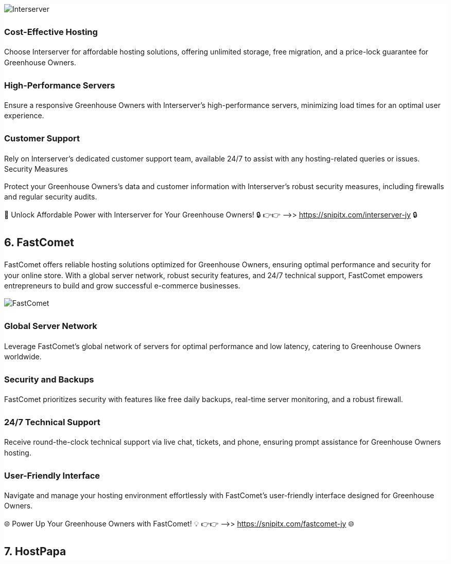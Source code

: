 ![Interserver](https://i.imgur.com/OM5dOEW.jpeg "Interserver Hosting")

### Cost-Effective Hosting
Choose Interserver for affordable hosting solutions, offering unlimited storage, free migration, and a price-lock guarantee for Greenhouse Owners.

### High-Performance Servers
Ensure a responsive Greenhouse Owners with Interserver’s high-performance servers, minimizing load times for an optimal user experience.

### Customer Support
Rely on Interserver’s dedicated customer support team, available 24/7 to assist with any hosting-related queries or issues.
Security Measures

Protect your Greenhouse Owners’s data and customer information with Interserver’s robust security measures, including firewalls and regular security audits.

💸 Unlock Affordable Power with Interserver for Your Greenhouse Owners! 🔒
👉👉 -->> https://snipitx.com/interserver-jy 🔒

## 6. FastComet

FastComet offers reliable hosting solutions optimized for Greenhouse Owners, ensuring optimal performance and security for your online store. With a global server network, robust security features, and 24/7 technical support, FastComet empowers entrepreneurs to build and grow successful e-commerce businesses.

![FastComet](https://i.imgur.com/7qgXuWp.png "FastComet Hosting")

### Global Server Network
Leverage FastComet’s global network of servers for optimal performance and low latency, catering to Greenhouse Owners worldwide.

### Security and Backups
FastComet prioritizes security with features like free daily backups, real-time server monitoring, and a robust firewall.

### 24/7 Technical Support
Receive round-the-clock technical support via live chat, tickets, and phone, ensuring prompt assistance for Greenhouse Owners hosting.

### User-Friendly Interface
Navigate and manage your hosting environment effortlessly with FastComet’s user-friendly interface designed for Greenhouse Owners.

🌐 Power Up Your Greenhouse Owners with FastComet! 💡
👉👉 -->> https://snipitx.com/fastcomet-jy 🌐

## 7. HostPapa
